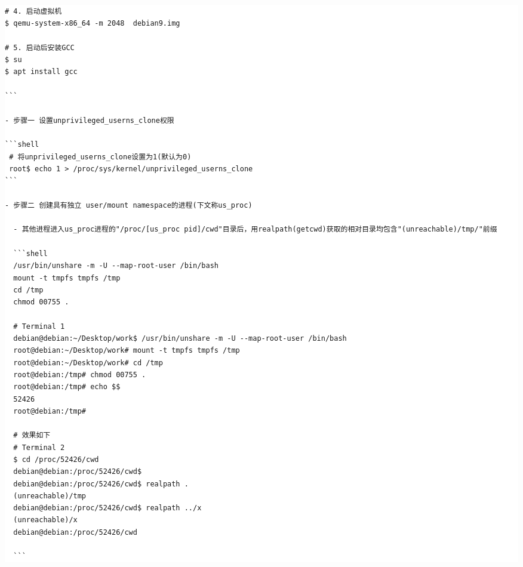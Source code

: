     # 4. 启动虚拟机
    $ qemu-system-x86_64 -m 2048  debian9.img
    
    # 5. 启动后安装GCC
    $ su
    $ apt install gcc
    
    ```

    - 步骤一 设置unprivileged_userns_clone权限

    ```shell
     # 将unprivileged_userns_clone设置为1(默认为0)
     root$ echo 1 > /proc/sys/kernel/unprivileged_userns_clone
    ```

    - 步骤二 创建具有独立 user/mount namespace的进程(下文称us_proc)

      - 其他进程进入us_proc进程的"/proc/[us_proc pid]/cwd"目录后，用realpath(getcwd)获取的相对目录均包含"(unreachable)/tmp/"前缀

      ```shell
      /usr/bin/unshare -m -U --map-root-user /bin/bash
      mount -t tmpfs tmpfs /tmp
      cd /tmp
      chmod 00755 .
      
      # Terminal 1
      debian@debian:~/Desktop/work$ /usr/bin/unshare -m -U --map-root-user /bin/bash
      root@debian:~/Desktop/work# mount -t tmpfs tmpfs /tmp
      root@debian:~/Desktop/work# cd /tmp
      root@debian:/tmp# chmod 00755 .
      root@debian:/tmp# echo $$
      52426
      root@debian:/tmp# 
      
      # 效果如下
      # Terminal 2
      $ cd /proc/52426/cwd
      debian@debian:/proc/52426/cwd$ 
      debian@debian:/proc/52426/cwd$ realpath .
      (unreachable)/tmp
      debian@debian:/proc/52426/cwd$ realpath ../x
      (unreachable)/x
      debian@debian:/proc/52426/cwd
      
      ```
